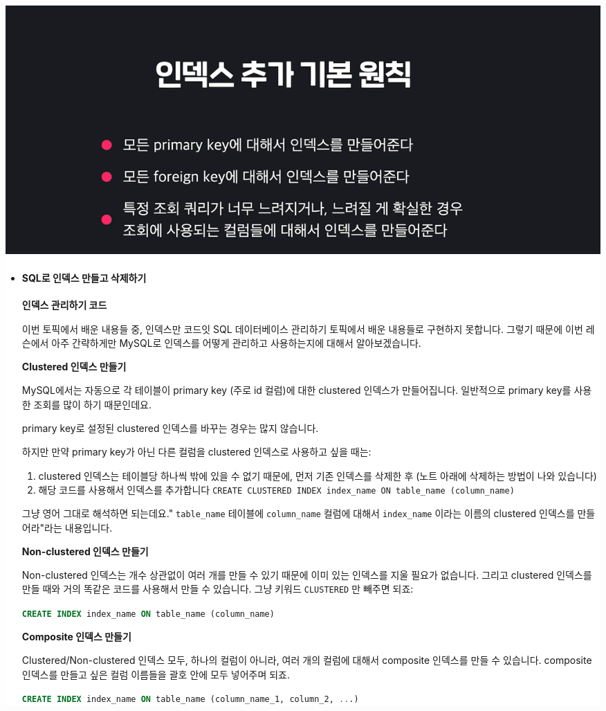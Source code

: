   ![3_186](./resources/3_214.png)



- #### SQL로 인덱스 만들고 삭제하기

  **인덱스 관리하기 코드**

  이번 토픽에서 배운 내용들 중, 인덱스만 코드잇 SQL 데이터베이스 관리하기 토픽에서 배운 내용들로 구현하지 못합니다. 그렇기 때문에 이번 레슨에서 아주 간략하게만 MySQL로 인덱스를 어떻게 관리하고 사용하는지에 대해서 알아보겠습니다.

  **Clustered 인덱스 만들기**

  MySQL에서는 자동으로 각 테이블이 primary key (주로 id 컬럼)에 대한 clustered 인덱스가 만들어집니다. 일반적으로 primary key를 사용한 조회를 많이 하기 때문인데요.

  primary key로 설정된 clustered 인덱스를 바꾸는 경우는 많지 않습니다.

  하지만 만약 primary key가 아닌 다른 컬럼을 clustered 인덱스로 사용하고 싶을 때는:

  1. clustered 인덱스는 테이블당 하나씩 밖에 있을 수 없기 때문에, 먼저 기존 인덱스를 삭제한 후 (노트 아래에 삭제하는 방법이 나와 있습니다)
  2. 해당 코드를 사용해서 인덱스를 추가합니다 `CREATE CLUSTERED INDEX index_name ON table_name (column_name)`

  그냥 영어 그대로 해석하면 되는데요." `table_name` 테이블에 `column_name` 컬럼에 대해서 `index_name` 이라는 이름의 clustered 인덱스를 만들어라"라는 내용입니다.

  **Non-clustered 인덱스 만들기**

  Non-clustered 인덱스는 개수 상관없이 여러 개를 만들 수 있기 때문에 이미 있는 인덱스를 지울 필요가 없습니다. 그리고 clustered 인덱스를 만들 때와 거의 똑같은 코드를 사용해서 만들 수 있습니다. 그냥 키워드 `CLUSTERED` 만 빼주면 되죠:

  ```sql
  CREATE INDEX index_name ON table_name (column_name)
  ```

  **Composite 인덱스 만들기**

  Clustered/Non-clustered 인덱스 모두, 하나의 컬럼이 아니라, 여러 개의 컬럼에 대해서 composite 인덱스를 만들 수 있습니다. composite 인덱스를 만들고 싶은 컬럼 이름들을 괄호 안에 모두 넣어주며 되죠.

  ```sql
  CREATE INDEX index_name ON table_name (column_name_1, column_2, ...)
  ```
